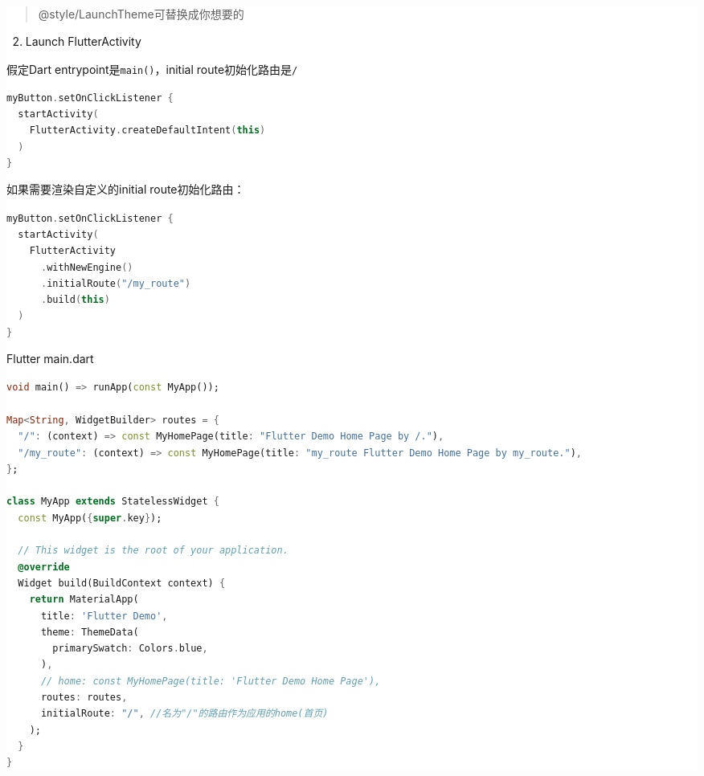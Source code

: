 > @style/LaunchTheme可替换成你想要的

2. Launch FlutterActivity

假定Dart entrypoint是`main()`，initial route初始化路由是`/`

```kotlin
myButton.setOnClickListener {
  startActivity(
    FlutterActivity.createDefaultIntent(this)
  )
}
```

如果需要渲染自定义的initial route初始化路由：

```kotlin
myButton.setOnClickListener {
  startActivity(
    FlutterActivity
      .withNewEngine()
      .initialRoute("/my_route")
      .build(this)
  )
}
```

Flutter main.dart

```dart
void main() => runApp(const MyApp());

Map<String, WidgetBuilder> routes = {
  "/": (context) => const MyHomePage(title: "Flutter Demo Home Page by /."),
  "/my_route": (context) => const MyHomePage(title: "my_route Flutter Demo Home Page by my_route."),
};

class MyApp extends StatelessWidget {
  const MyApp({super.key});

  // This widget is the root of your application.
  @override
  Widget build(BuildContext context) {
    return MaterialApp(
      title: 'Flutter Demo',
      theme: ThemeData(
        primarySwatch: Colors.blue,
      ),
      // home: const MyHomePage(title: 'Flutter Demo Home Page'),
      routes: routes,
      initialRoute: "/", //名为"/"的路由作为应用的home(首页)
    );
  }
}
```
